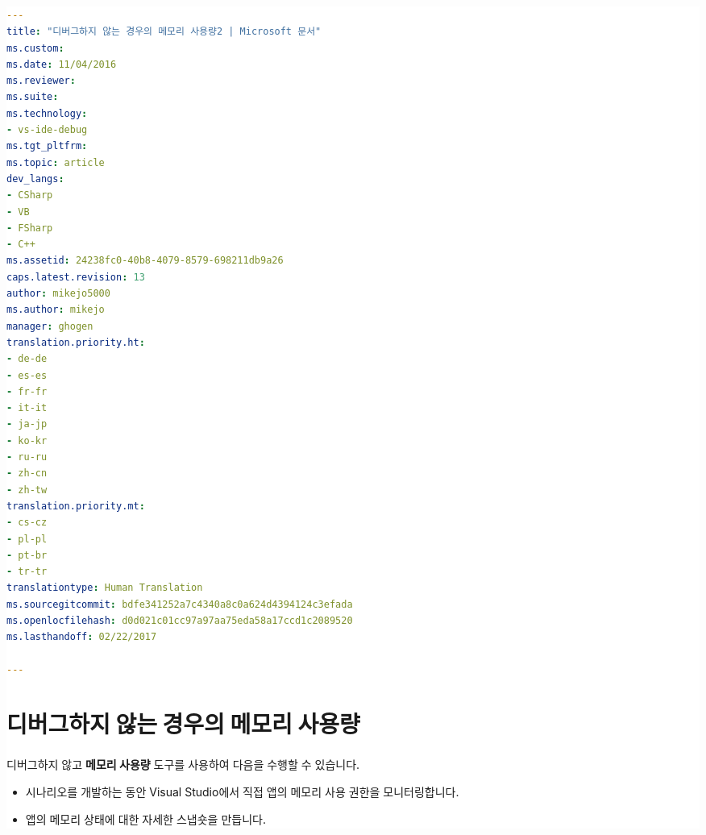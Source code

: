 ```yaml
---
title: "디버그하지 않는 경우의 메모리 사용량2 | Microsoft 문서"
ms.custom: 
ms.date: 11/04/2016
ms.reviewer: 
ms.suite: 
ms.technology:
- vs-ide-debug
ms.tgt_pltfrm: 
ms.topic: article
dev_langs:
- CSharp
- VB
- FSharp
- C++
ms.assetid: 24238fc0-40b8-4079-8579-698211db9a26
caps.latest.revision: 13
author: mikejo5000
ms.author: mikejo
manager: ghogen
translation.priority.ht:
- de-de
- es-es
- fr-fr
- it-it
- ja-jp
- ko-kr
- ru-ru
- zh-cn
- zh-tw
translation.priority.mt:
- cs-cz
- pl-pl
- pt-br
- tr-tr
translationtype: Human Translation
ms.sourcegitcommit: bdfe341252a7c4340a8c0a624d4394124c3efada
ms.openlocfilehash: d0d021c01cc97a97aa75eda58a17ccd1c2089520
ms.lasthandoff: 02/22/2017

---
```

# <a name="memory-usage-without-debugging"></a>디버그하지 않는 경우의 메모리 사용량
디버그하지 않고 **메모리 사용량** 도구를 사용하여 다음을 수행할 수 있습니다.  
  
-   시나리오를 개발하는 동안 Visual Studio에서 직접 앱의 메모리 사용 권한을 모니터링합니다.  
  
-   앱의 메모리 상태에 대한 자세한 스냅숏을 만듭니다.  
  